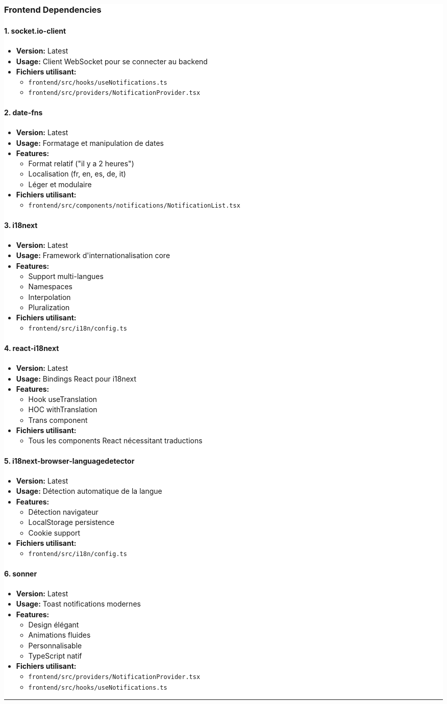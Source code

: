 
### **Frontend Dependencies**

#### 1. **socket.io-client**
- **Version:** Latest
- **Usage:** Client WebSocket pour se connecter au backend
- **Fichiers utilisant:**
  - `frontend/src/hooks/useNotifications.ts`
  - `frontend/src/providers/NotificationProvider.tsx`

#### 2. **date-fns**
- **Version:** Latest
- **Usage:** Formatage et manipulation de dates
- **Features:**
  - Format relatif ("il y a 2 heures")
  - Localisation (fr, en, es, de, it)
  - Léger et modulaire
- **Fichiers utilisant:**
  - `frontend/src/components/notifications/NotificationList.tsx`

#### 3. **i18next**
- **Version:** Latest
- **Usage:** Framework d'internationalisation core
- **Features:**
  - Support multi-langues
  - Namespaces
  - Interpolation
  - Pluralization
- **Fichiers utilisant:**
  - `frontend/src/i18n/config.ts`

#### 4. **react-i18next**
- **Version:** Latest
- **Usage:** Bindings React pour i18next
- **Features:**
  - Hook useTranslation
  - HOC withTranslation
  - Trans component
- **Fichiers utilisant:**
  - Tous les components React nécessitant traductions

#### 5. **i18next-browser-languagedetector**
- **Version:** Latest
- **Usage:** Détection automatique de la langue
- **Features:**
  - Détection navigateur
  - LocalStorage persistence
  - Cookie support
- **Fichiers utilisant:**
  - `frontend/src/i18n/config.ts`

#### 6. **sonner**
- **Version:** Latest
- **Usage:** Toast notifications modernes
- **Features:**
  - Design élégant
  - Animations fluides
  - Personnalisable
  - TypeScript natif
- **Fichiers utilisant:**
  - `frontend/src/providers/NotificationProvider.tsx`
  - `frontend/src/hooks/useNotifications.ts`

---